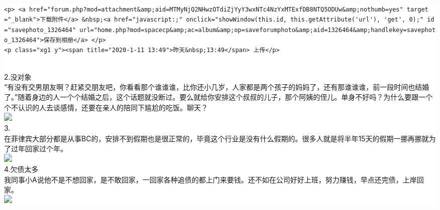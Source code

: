     <p> <a href="forum.php?mod=attachment&amp;aid=MTMyNjQ2NHwzOTdiZjYyY3wxNTc4NzYxMTExfDB8NTQ5ODUw&amp;nothumb=yes" target="_blank">下载附件</a> &nbsp;<a href="javascript:;" onclick="showWindow(this.id, this.getAttribute('url'), 'get', 0);" id="savephoto_1326464" url="home.php?mod=spacecp&amp;ac=album&amp;op=saveforumphoto&amp;aid=1326464&amp;handlekey=savephoto_1326464">保存到相册</a> </p> 
    <p class="xg1 y"><span title="2020-1-11 13:49">昨天&nbsp;13:49</span> 上传</p> 
   </div> 
   <div class="tip_horn"></div> 
  </div> 
 </ignore_js_op> 
 <br> 
 <font style="font-size:14px">2.没对象</font>
 <br> 
 <font style="font-size:14px">“有没有交男朋友啊？赶紧交朋友吧，你看看那个谁谁谁，比你还小几岁，人家都是两个孩子的妈妈了，还有那谁谁谁，前一段时间也结婚了。”随着身边的人一个个结婚之后，这个话题就没断过。要么就给你安排这个叔叔的儿子，那个阿姨的侄儿。单身不好吗？为什么要跟一个个不认识的人去谈感情，还要在亲人的陪同下尴尬的吃饭。聊天？</font>
 <br> 
 <ignore_js_op> 
  <img aid="1326467" src="https://bbs.boniu123.cc/data/attachment/forum/202001/11/134927tjffbc668bfofc6l.jpg" zoomfile="data/attachment/forum/202001/11/134927tjffbc668bfofc6l.jpg" file="data/attachment/forum/202001/11/134927tjffbc668bfofc6l.jpg" width="640" inpost="1"> 
  <div class="tip tip_4 aimg_tip" id="aimg_1326467_menu" style="position: absolute; display: none" disautofocus="true"> 
   <div class="xs0"> 
    <p><strong>没对象.jpg</strong> <em class="xg1">(77.68 KB, 下载次数: 0)</em></p> 
    <p> <a href="forum.php?mod=attachment&amp;aid=MTMyNjQ2N3xhNzA3YmZmM3wxNTc4NzYxMTExfDB8NTQ5ODUw&amp;nothumb=yes" target="_blank">下载附件</a> &nbsp;<a href="javascript:;" onclick="showWindow(this.id, this.getAttribute('url'), 'get', 0);" id="savephoto_1326467" url="home.php?mod=spacecp&amp;ac=album&amp;op=saveforumphoto&amp;aid=1326467&amp;handlekey=savephoto_1326467">保存到相册</a> </p> 
    <p class="xg1 y"><span title="2020-1-11 13:49">昨天&nbsp;13:49</span> 上传</p> 
   </div> 
   <div class="tip_horn"></div> 
  </div> 
 </ignore_js_op> 
 <br> 
 <font style="font-size:14px">3.</font>
 <br> 
 <font style="font-size:14px">在菲律宾大部分都是从事BC的，安排不到假期也是很正常的，毕竟这个行业是没有什么假期的。很多人就是将半年15天的假期一挪再挪就为了过年回家过个年。</font>
 <br> 
 <ignore_js_op> 
  <img aid="1326471" src="https://bbs.boniu123.cc/data/attachment/forum/202001/11/135046e8sx3i5xrtxtxwxw.jpg" zoomfile="data/attachment/forum/202001/11/135046e8sx3i5xrtxtxwxw.jpg" file="data/attachment/forum/202001/11/135046e8sx3i5xrtxtxwxw.jpg" width="650" inpost="1"> 
  <div class="tip tip_4 aimg_tip" id="aimg_1326471_menu" style="position: absolute; display: none" disautofocus="true"> 
   <div class="xs0"> 
    <p><strong>22.jpg</strong> <em class="xg1">(47.69 KB, 下载次数: 0)</em></p> 
    <p> <a href="forum.php?mod=attachment&amp;aid=MTMyNjQ3MXw4ZjY3NzJkOXwxNTc4NzYxMTExfDB8NTQ5ODUw&amp;nothumb=yes" target="_blank">下载附件</a> &nbsp;<a href="javascript:;" onclick="showWindow(this.id, this.getAttribute('url'), 'get', 0);" id="savephoto_1326471" url="home.php?mod=spacecp&amp;ac=album&amp;op=saveforumphoto&amp;aid=1326471&amp;handlekey=savephoto_1326471">保存到相册</a> </p> 
    <p class="xg1 y"><span title="2020-1-11 13:50">昨天&nbsp;13:50</span> 上传</p> 
   </div> 
   <div class="tip_horn"></div> 
  </div> 
 </ignore_js_op> 
 <br> 
 <font style="font-size:14px">4.欠债太多</font>
 <br> 
 <font style="font-size:14px">我同事小A说他不是不想回家，是不敢回家，一回家各种追债的都上门来要钱。还不如在公司好好上班，努力赚钱，早点还完债，上岸回家。</font>
 <br> 
 <ignore_js_op> 
  <img aid="1326469" src="https://bbs.boniu123.cc/data/attachment/forum/202001/11/134927dgavct4v4v4gzcg6.jpg" zoomfile="data/attachment/forum/202001/11/134927dgavct4v4v4gzcg6.jpg" file="data/attachment/forum/202001/11/134927dgavct4v4v4gzcg6.jpg" width="400" inpost="1"> 
  <div class="tip tip_4 aimg_tip" id="aimg_1326469_menu" style="position: absolute; display: none" disautofocus="true"> 
   <div class="xs0"> 
    <p><strong>欠债.jpg</strong> <em class="xg1">(40.86 KB, 下载次数: 0)</em></p> 